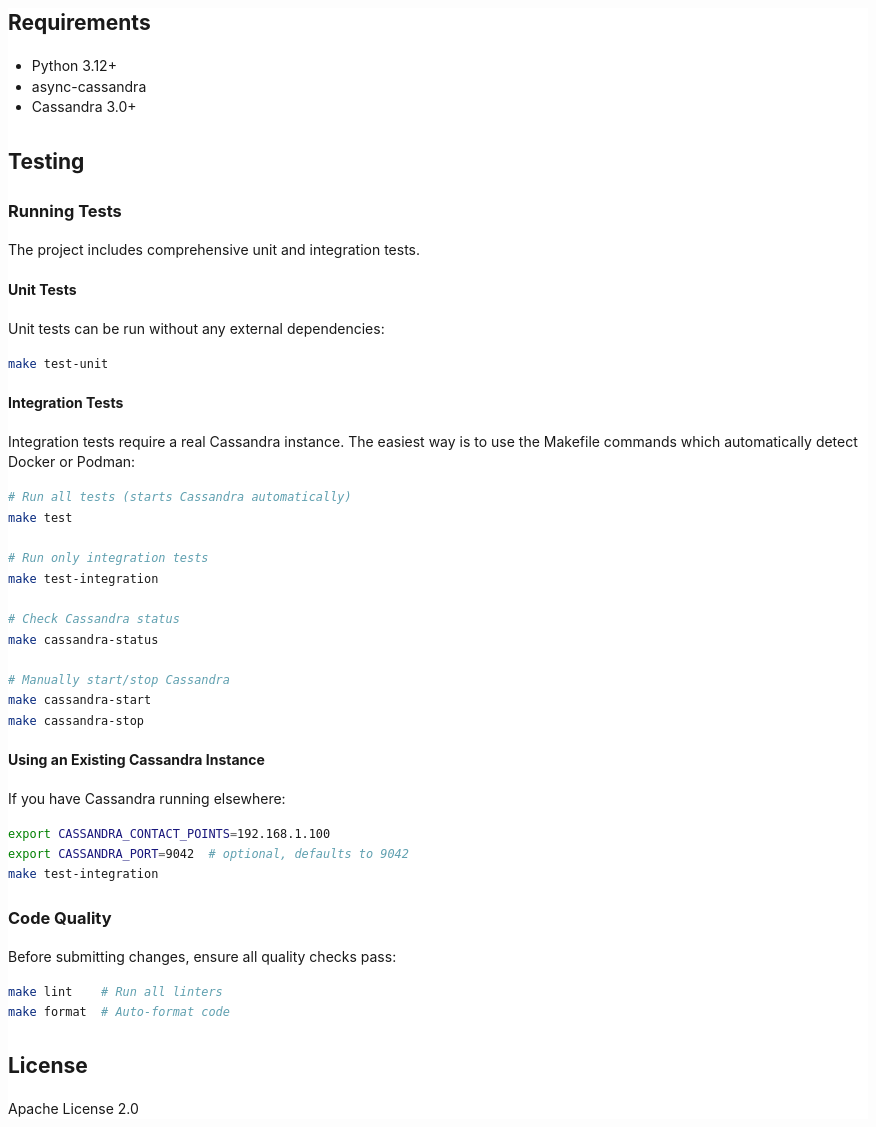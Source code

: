 ## Requirements

- Python 3.12+
- async-cassandra
- Cassandra 3.0+

## Testing

### Running Tests

The project includes comprehensive unit and integration tests.

#### Unit Tests

Unit tests can be run without any external dependencies:

```bash
make test-unit
```

#### Integration Tests

Integration tests require a real Cassandra instance. The easiest way is to use the Makefile commands which automatically detect Docker or Podman:

```bash
# Run all tests (starts Cassandra automatically)
make test

# Run only integration tests
make test-integration

# Check Cassandra status
make cassandra-status

# Manually start/stop Cassandra
make cassandra-start
make cassandra-stop
```

#### Using an Existing Cassandra Instance

If you have Cassandra running elsewhere:

```bash
export CASSANDRA_CONTACT_POINTS=192.168.1.100
export CASSANDRA_PORT=9042  # optional, defaults to 9042
make test-integration
```

### Code Quality

Before submitting changes, ensure all quality checks pass:

```bash
make lint    # Run all linters
make format  # Auto-format code
```

## License

Apache License 2.0

